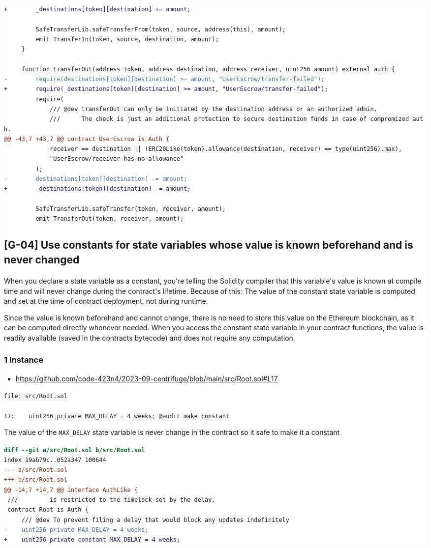 ```diff
+        _destinations[token][destination] += amount;

         SafeTransferLib.safeTransferFrom(token, source, address(this), amount);
         emit TransferIn(token, source, destination, amount);
     }

     function transferOut(address token, address destination, address receiver, uint256 amount) external auth {
-        require(destinations[token][destination] >= amount, "UserEscrow/transfer-failed");
+        require(_destinations[token][destination] >= amount, "UserEscrow/transfer-failed");
         require(
             /// @dev transferOut can only be initiated by the destination address or an authorized admin.
             ///      The check is just an additional protection to secure destination funds in case of compromized auth.
@@ -43,7 +43,7 @@ contract UserEscrow is Auth {
             receiver == destination || (ERC20Like(token).allowance(destination, receiver) == type(uint256).max),
             "UserEscrow/receiver-has-no-allowance"
         );
-        destinations[token][destination] -= amount;
+        _destinations[token][destination] -= amount;

         SafeTransferLib.safeTransfer(token, receiver, amount);
         emit TransferOut(token, receiver, amount);
```


## [G-04] Use constants for state variables whose value is known beforehand and is never changed
When you declare a state variable as a constant, you're telling the Solidity compiler that this variable's value is known at compile time and will never change during the contract's lifetime. Because of this:
The value of the constant state variable is computed and set at the time of contract deployment, not during runtime.

Since the value is known beforehand and cannot change, there is no need to store this value on the Ethereum blockchain, as it can be computed directly whenever needed.
When you access the constant state variable in your contract functions, the value is readily available (saved in the contracts bytecode) and does not require any computation.


### 1 Instance
- https://github.com/code-423n4/2023-09-centrifuge/blob/main/src/Root.sol#L17
```solidity
file: src/Root.sol

17:    uint256 private MAX_DELAY = 4 weeks; @audit make constant
```
The value of the `MAX_DELAY` state variable is never change in the contract so it safe to make it a constant
```diff
diff --git a/src/Root.sol b/src/Root.sol
index 19ab79c..052a347 100644
--- a/src/Root.sol
+++ b/src/Root.sol
@@ -14,7 +14,7 @@ interface AuthLike {
 ///         is restricted to the timelock set by the delay.
 contract Root is Auth {
     /// @dev To prevent filing a delay that would block any updates indefinitely
-    uint256 private MAX_DELAY = 4 weeks;
+    uint256 private constant MAX_DELAY = 4 weeks;
```
